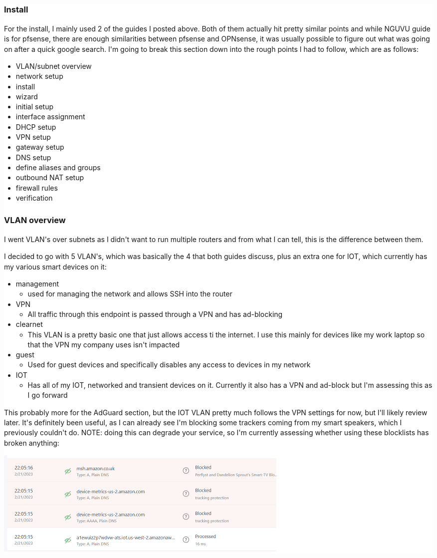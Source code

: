 ### Install

For the install, I mainly used 2 of the guides I posted above.  Both of them actually hit pretty similar points and while NGUVU guide is for pfsense, there are enough similarities between pfsense and OPNsense, it was usually possible to figure out what was going on after a quick google search.  I'm going to break this section down into the rough points I had to follow, which are as follows:

- VLAN/subnet overview
- network setup
- install
- wizard
- initial setup
- interface assignment
- DHCP setup
- VPN setup
- gateway setup
- DNS setup
- define aliases and groups
- outbound NAT setup
- firewall rules
- verification

### VLAN overview

I went VLAN's over subnets as I didn't want to run multiple routers and from what I can tell, this is the difference between them.

I decided to go with 5 VLAN's, which was basically the 4 that both guides discuss, plus an extra one for IOT, which currently has my various smart devices on it:

- management
  - used for managing the network and allows SSH into the router
- VPN
  - All traffic through this endpoint is passed through a VPN and has ad-blocking
- clearnet
  - This VLAN is a pretty basic one that just allows access ti the internet. I use this mainly for devices like my work laptop so that the VPN my company uses isn't impacted
- guest
  - Used for guest devices and specifically disables any access to devices in my network
- IOT
  - Has all of my IOT, networked and transient devices on it.  Currently it also has a VPN and ad-block but I'm assessing this as I go forward

This probably more for the AdGuard section, but the IOT VLAN pretty much follows the VPN settings for now, but I'll likely review later.  It's definitely been useful, as I can already see I'm blocking some trackers coming from my smart speakers, which I previously couldn't do. NOTE: doing this can degrade your service, so I'm currently assessing whether using these blocklists has broken anything:

![blocked amazon](../assets/networking/opnsenseRouter/adblock.png)
